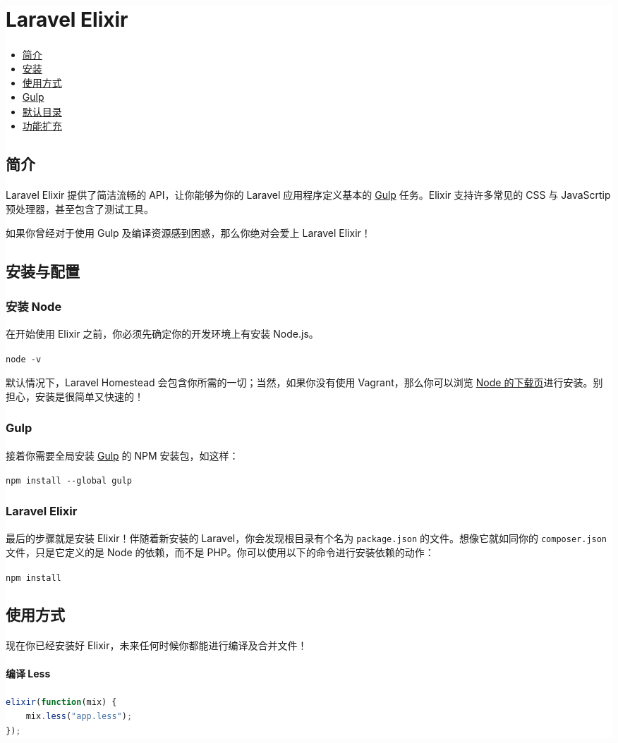 # Laravel Elixir

- [简介](#introduction)
- [安装](#installation)
- [使用方式](#usage)
- [Gulp](#gulp)
- [默认目录](#defaults)
- [功能扩充](#extensions)

<a name="introduction"></a>
## 简介

Laravel Elixir 提供了简洁流畅的 API，让你能够为你的 Laravel 应用程序定义基本的 [Gulp](http://gulpjs.com) 任务。Elixir 支持许多常见的 CSS 与 JavaScrtip 预处理器，甚至包含了测试工具。

如果你曾经对于使用 Gulp 及编译资源感到困惑，那么你绝对会爱上 Laravel Elixir！

<a name="installation"></a>
## 安装与配置

### 安装 Node

在开始使用 Elixir 之前，你必须先确定你的开发环境上有安装 Node.js。

    node -v

默认情况下，Laravel Homestead 会包含你所需的一切；当然，如果你没有使用 Vagrant，那么你可以浏览 [Node  的下载页](http://nodejs.org/download/)进行安装。别担心，安装是很简单又快速的！

### Gulp

接着你需要全局安装 [Gulp](http://gulpjs.com) 的 NPM 安装包，如这样：

    npm install --global gulp

### Laravel Elixir

最后的步骤就是安装 Elixir！伴随着新安装的 Laravel，你会发现根目录有个名为 `package.json` 的文件。想像它就如同你的 `composer.json` 文件，只是它定义的是 Node 的依赖，而不是 PHP。你可以使用以下的命令进行安装依赖的动作：

    npm install

<a name="usage"></a>
## 使用方式

现在你已经安装好 Elixir，未来任何时候你都能进行编译及合并文件！

#### 编译 Less

```javascript
elixir(function(mix) {
    mix.less("app.less");
});
```
